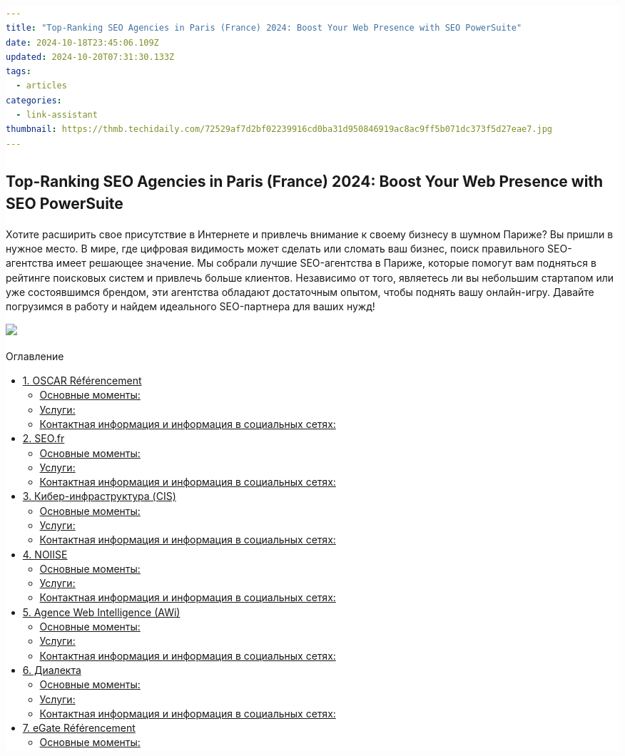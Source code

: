 ```yaml
---
title: "Top-Ranking SEO Agencies in Paris (France) 2024: Boost Your Web Presence with SEO PowerSuite"
date: 2024-10-18T23:45:06.109Z
updated: 2024-10-20T07:31:30.133Z
tags:
  - articles
categories:
  - link-assistant
thumbnail: https://thmb.techidaily.com/72529af7d2bf02239916cd0ba31d950846919ac8ac9ff5b071dc373f5d27eae7.jpg
---
```


## Top-Ranking SEO Agencies in Paris (France) 2024: Boost Your Web Presence with SEO PowerSuite

Хотите расширить свое присутствие в Интернете и привлечь внимание к своему бизнесу в шумном Париже? Вы пришли в нужное место. В мире, где цифровая видимость может сделать или сломать ваш бизнес, поиск правильного SEO-агентства имеет решающее значение. Мы собрали лучшие SEO-агентства в Париже, которые помогут вам подняться в рейтинге поисковых систем и привлечь больше клиентов. Независимо от того, являетесь ли вы небольшим стартапом или уже состоявшимся брендом, эти агентства обладают достаточным опытом, чтобы поднять вашу онлайн-игру. Давайте погрузимся в работу и найдем идеального SEO-партнера для ваших нужд!

![](https://www.link-assistant.com/articles/wp-content/uploads/2024/08/OSCAR-Referencement.png)

Оглавление

* [1\. OSCAR Référencement](https://tools.techidaily.com/link-assistant/products/)  
   * [Основные моменты:](https://tools.techidaily.com/link-assistant/products/)  
   * [Услуги:](https://tools.techidaily.com/link-assistant/products/)  
   * [Контактная информация и информация в социальных сетях:](https://tools.techidaily.com/link-assistant/products/)
* [2\. SEO.fr](https://tools.techidaily.com/link-assistant/products/)  
   * [Основные моменты:](https://tools.techidaily.com/link-assistant/products/)  
   * [Услуги:](https://tools.techidaily.com/link-assistant/products/)  
   * [Контактная информация и информация в социальных сетях:](https://tools.techidaily.com/link-assistant/products/)
* [3\. Кибер-инфраструктура (CIS)](https://www.link-assistant.com/articles/ru/best-seo-agencies-in-paris-france/#3%5FCyber%5FInfrastructure%5FCIS "3. Кибер-инфраструктура (CIS)")  
   * [Основные моменты:](https://tools.techidaily.com/link-assistant/products/)  
   * [Услуги:](https://tools.techidaily.com/link-assistant/products/)  
   * [Контактная информация и информация в социальных сетях:](https://tools.techidaily.com/link-assistant/products/)
* [4\. NOIISE](https://tools.techidaily.com/link-assistant/products/)  
   * [Основные моменты:](https://tools.techidaily.com/link-assistant/products/)  
   * [Услуги:](https://tools.techidaily.com/link-assistant/products/)  
   * [Контактная информация и информация в социальных сетях:](https://tools.techidaily.com/link-assistant/products/)
* [5\. Agence Web Intelligence (AWi)](https://www.link-assistant.com/articles/ru/best-seo-agencies-in-paris-france/#5%5FAgence%5FWeb%5FIntelligence%5FAWi "5. Agence Web Intelligence (AWi)")  
   * [Основные моменты:](https://tools.techidaily.com/link-assistant/products/)  
   * [Услуги:](https://tools.techidaily.com/link-assistant/products/)  
   * [Контактная информация и информация в социальных сетях:](https://tools.techidaily.com/link-assistant/products/)
* [6\. Диалекта](https://tools.techidaily.com/link-assistant/products/)  
   * [Основные моменты:](https://tools.techidaily.com/link-assistant/products/)  
   * [Услуги:](https://tools.techidaily.com/link-assistant/products/)  
   * [Контактная информация и информация в социальных сетях:](https://tools.techidaily.com/link-assistant/products/)
* [7\. eGate Référencement](https://tools.techidaily.com/link-assistant/products/)  
   * [Основные моменты:](https://tools.techidaily.com/link-assistant/products/)  
